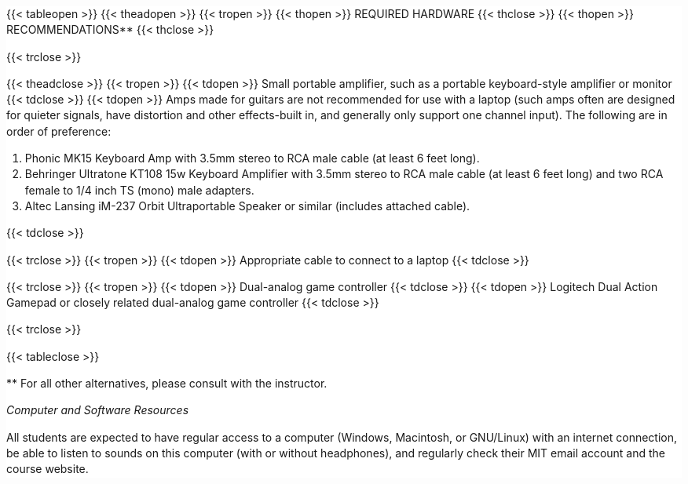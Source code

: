 {{< tableopen >}}
{{< theadopen >}}
{{< tropen >}}
{{< thopen >}}
REQUIRED HARDWARE
{{< thclose >}}
{{< thopen >}}
RECOMMENDATIONS\*\*
{{< thclose >}}

{{< trclose >}}

{{< theadclose >}}
{{< tropen >}}
{{< tdopen >}}
Small portable amplifier, such as a portable keyboard-style amplifier or monitor
{{< tdclose >}}
{{< tdopen >}}
Amps made for guitars are not recommended for use with a laptop (such amps often are designed for quieter signals, have distortion and other effects-built in, and generally only support one channel input). The following are in order of preference:

1.  Phonic MK15 Keyboard Amp with 3.5mm stereo to RCA male cable (at least 6 feet long).
2.  Behringer Ultratone KT108 15w Keyboard Amplifier with 3.5mm stereo to RCA male cable (at least 6 feet long) and two RCA female to 1/4 inch TS (mono) male adapters.
3.  Altec Lansing iM-237 Orbit Ultraportable Speaker or similar (includes attached cable).


{{< tdclose >}}

{{< trclose >}}
{{< tropen >}}
{{< tdopen >}}
Appropriate cable to connect to a laptop
{{< tdclose >}}

{{< trclose >}}
{{< tropen >}}
{{< tdopen >}}
Dual-analog game controller
{{< tdclose >}}
{{< tdopen >}}
Logitech Dual Action Gamepad or closely related dual-analog game controller
{{< tdclose >}}

{{< trclose >}}

{{< tableclose >}}

\*\* For all other alternatives, please consult with the instructor.

_Computer and Software Resources_

All students are expected to have regular access to a computer (Windows, Macintosh, or GNU/Linux) with an internet connection, be able to listen to sounds on this computer (with or without headphones), and regularly check their MIT email account and the course website.
